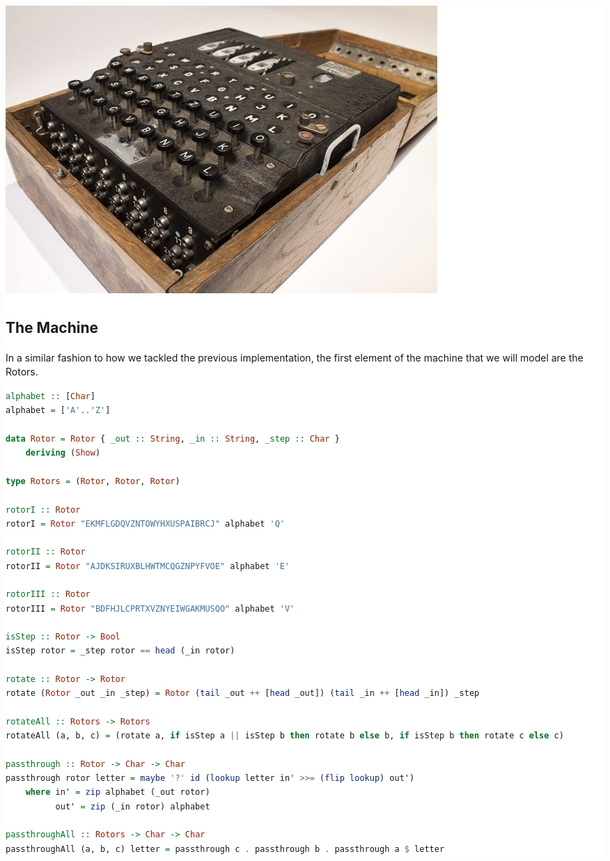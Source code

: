 ![Enigma Machine](/uploads/building-an-enigma-machine-in-haskell/enigma-machine.jpg)

## The Machine

In a similar fashion to how we tackled the previous implementation, the first element of the machine that we will model are the Rotors.

```haskell
alphabet :: [Char]
alphabet = ['A'..'Z']

data Rotor = Rotor { _out :: String, _in :: String, _step :: Char }
    deriving (Show)

type Rotors = (Rotor, Rotor, Rotor)

rotorI :: Rotor
rotorI = Rotor "EKMFLGDQVZNTOWYHXUSPAIBRCJ" alphabet 'Q'

rotorII :: Rotor
rotorII = Rotor "AJDKSIRUXBLHWTMCQGZNPYFVOE" alphabet 'E'

rotorIII :: Rotor
rotorIII = Rotor "BDFHJLCPRTXVZNYEIWGAKMUSQO" alphabet 'V'

isStep :: Rotor -> Bool
isStep rotor = _step rotor == head (_in rotor)

rotate :: Rotor -> Rotor
rotate (Rotor _out _in _step) = Rotor (tail _out ++ [head _out]) (tail _in ++ [head _in]) _step

rotateAll :: Rotors -> Rotors
rotateAll (a, b, c) = (rotate a, if isStep a || isStep b then rotate b else b, if isStep b then rotate c else c)

passthrough :: Rotor -> Char -> Char
passthrough rotor letter = maybe '?' id (lookup letter in' >>= (flip lookup) out')
    where in' = zip alphabet (_out rotor)
          out' = zip (_in rotor) alphabet

passthroughAll :: Rotors -> Char -> Char
passthroughAll (a, b, c) letter = passthrough c . passthrough b . passthrough a $ letter

```